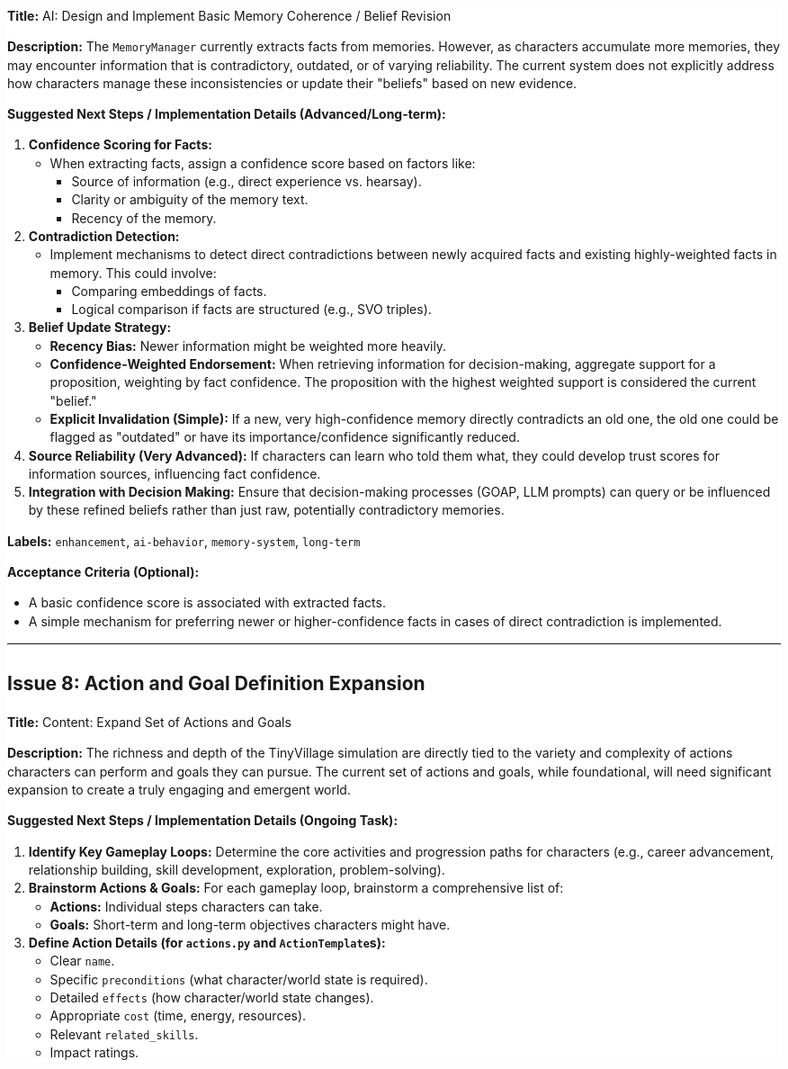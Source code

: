 **Title:** AI: Design and Implement Basic Memory Coherence / Belief Revision

**Description:**
The `MemoryManager` currently extracts facts from memories. However, as characters accumulate more memories, they may encounter information that is contradictory, outdated, or of varying reliability. The current system does not explicitly address how characters manage these inconsistencies or update their "beliefs" based on new evidence.

**Suggested Next Steps / Implementation Details (Advanced/Long-term):**
1.  **Confidence Scoring for Facts:**
    *   When extracting facts, assign a confidence score based on factors like:
        *   Source of information (e.g., direct experience vs. hearsay).
        *   Clarity or ambiguity of the memory text.
        *   Recency of the memory.
2.  **Contradiction Detection:**
    *   Implement mechanisms to detect direct contradictions between newly acquired facts and existing highly-weighted facts in memory. This could involve:
        *   Comparing embeddings of facts.
        *   Logical comparison if facts are structured (e.g., SVO triples).
3.  **Belief Update Strategy:**
    *   **Recency Bias:** Newer information might be weighted more heavily.
    *   **Confidence-Weighted Endorsement:** When retrieving information for decision-making, aggregate support for a proposition, weighting by fact confidence. The proposition with the highest weighted support is considered the current "belief."
    *   **Explicit Invalidation (Simple):** If a new, very high-confidence memory directly contradicts an old one, the old one could be flagged as "outdated" or have its importance/confidence significantly reduced.
4.  **Source Reliability (Very Advanced):** If characters can learn who told them what, they could develop trust scores for information sources, influencing fact confidence.
5.  **Integration with Decision Making:** Ensure that decision-making processes (GOAP, LLM prompts) can query or be influenced by these refined beliefs rather than just raw, potentially contradictory memories.

**Labels:**
`enhancement`, `ai-behavior`, `memory-system`, `long-term`

**Acceptance Criteria (Optional):**
*   A basic confidence score is associated with extracted facts.
*   A simple mechanism for preferring newer or higher-confidence facts in cases of direct contradiction is implemented.

---

## Issue 8: Action and Goal Definition Expansion

**Title:** Content: Expand Set of Actions and Goals

**Description:**
The richness and depth of the TinyVillage simulation are directly tied to the variety and complexity of actions characters can perform and goals they can pursue. The current set of actions and goals, while foundational, will need significant expansion to create a truly engaging and emergent world.

**Suggested Next Steps / Implementation Details (Ongoing Task):**
1.  **Identify Key Gameplay Loops:** Determine the core activities and progression paths for characters (e.g., career advancement, relationship building, skill development, exploration, problem-solving).
2.  **Brainstorm Actions & Goals:** For each gameplay loop, brainstorm a comprehensive list of:
    *   **Actions:** Individual steps characters can take.
    *   **Goals:** Short-term and long-term objectives characters might have.
3.  **Define Action Details (for `actions.py` and `ActionTemplate`s):**
    *   Clear `name`.
    *   Specific `preconditions` (what character/world state is required).
    *   Detailed `effects` (how character/world state changes).
    *   Appropriate `cost` (time, energy, resources).
    *   Relevant `related_skills`.
    *   Impact ratings.